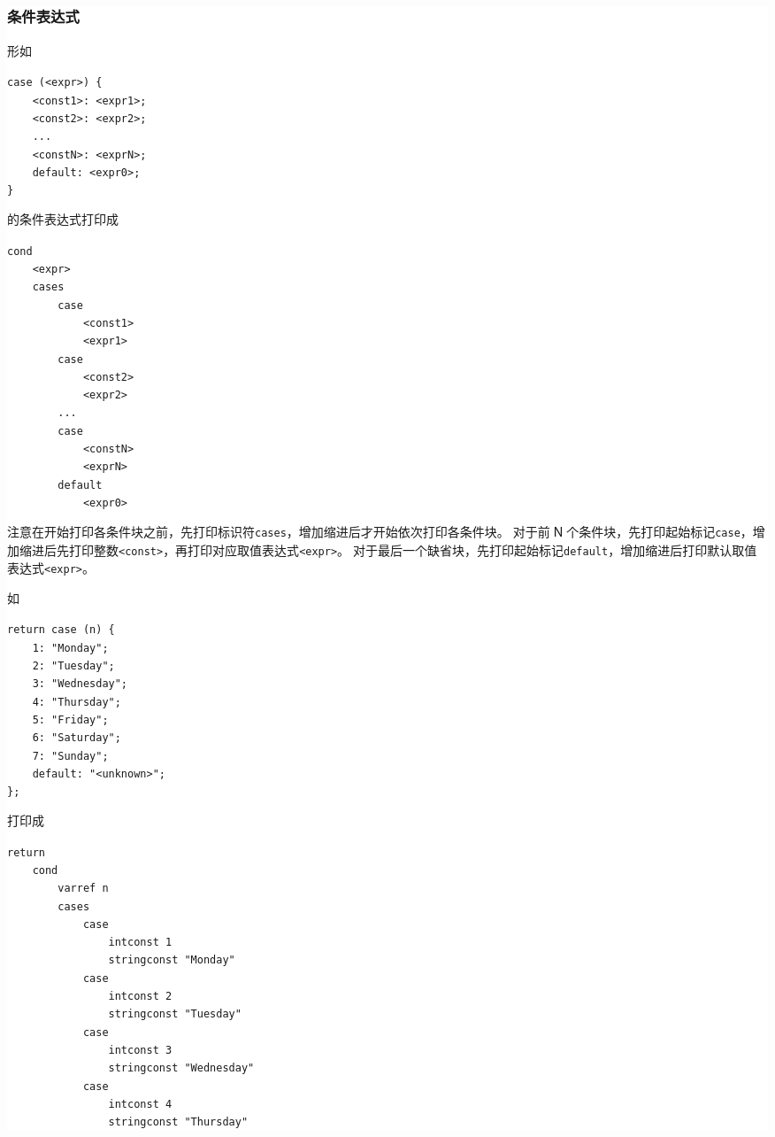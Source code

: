 
### 条件表达式

形如
```
case (<expr>) {
    <const1>: <expr1>;
    <const2>: <expr2>;
    ...
    <constN>: <exprN>;
    default: <expr0>;
}
```
的条件表达式打印成
```
cond
    <expr>
    cases
        case
            <const1>
            <expr1>
        case
            <const2>
            <expr2>
        ...
        case
            <constN>
            <exprN>
        default
            <expr0>
```
注意在开始打印各条件块之前，先打印标识符`cases`，增加缩进后才开始依次打印各条件块。
对于前 N 个条件块，先打印起始标记`case`，增加缩进后先打印整数`<const>`，再打印对应取值表达式`<expr>`。
对于最后一个缺省块，先打印起始标记`default`，增加缩进后打印默认取值表达式`<expr>`。

如
```
return case (n) {
    1: "Monday";
    2: "Tuesday";
    3: "Wednesday";
    4: "Thursday";
    5: "Friday";
    6: "Saturday";
    7: "Sunday";
    default: "<unknown>";
};
```
打印成
```
return
    cond
        varref n
        cases
            case
                intconst 1
                stringconst "Monday"
            case
                intconst 2
                stringconst "Tuesday"
            case
                intconst 3
                stringconst "Wednesday"
            case
                intconst 4
                stringconst "Thursday"
```
